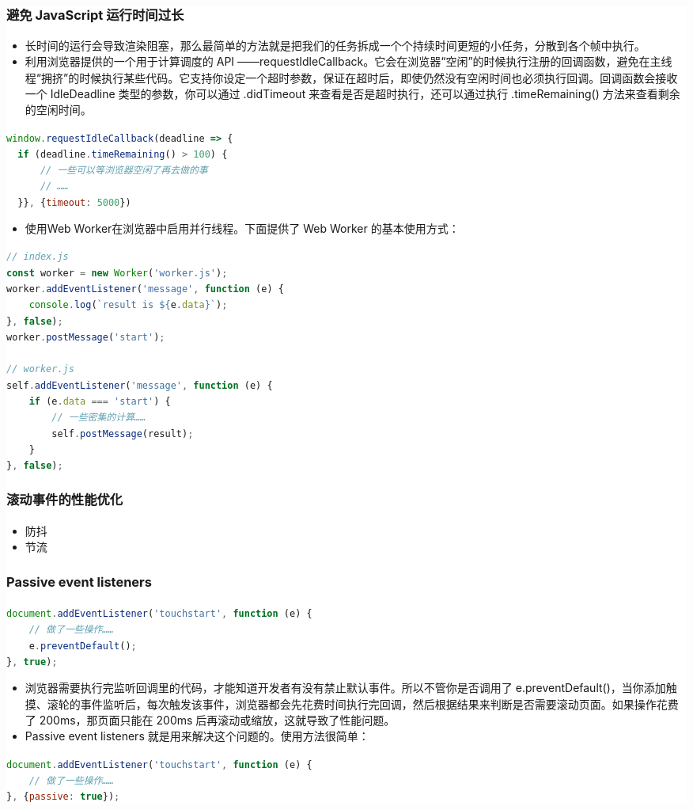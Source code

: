 ### 避免 JavaScript 运行时间过长

- 长时间的运行会导致渲染阻塞，那么最简单的方法就是把我们的任务拆成一个个持续时间更短的小任务，分散到各个帧中执行。
- 利用浏览器提供的一个用于计算调度的 API ——requestIdleCallback。它会在浏览器“空闲”的时候执行注册的回调函数，避免在主线程“拥挤”的时候执行某些代码。它支持你设定一个超时参数，保证在超时后，即使仍然没有空闲时间也必须执行回调。回调函数会接收一个 IdleDeadline 类型的参数，你可以通过 .didTimeout 来查看是否是超时执行，还可以通过执行 .timeRemaining() 方法来查看剩余的空闲时间。

```js
window.requestIdleCallback(deadline => {
  if (deadline.timeRemaining() > 100) {
      // 一些可以等浏览器空闲了再去做的事
      // ……
  }}, {timeout: 5000})
```

- 使用Web Worker在浏览器中启用并行线程。下面提供了 Web Worker 的基本使用方式：

```js
// index.js
const worker = new Worker('worker.js');
worker.addEventListener('message', function (e) {
    console.log(`result is ${e.data}`);
}, false);
worker.postMessage('start');

// worker.js
self.addEventListener('message', function (e) {
    if (e.data === 'start') {
        // 一些密集的计算……
        self.postMessage(result);
    }
}, false);
```

### 滚动事件的性能优化

- 防抖
- 节流

### Passive event listeners

```js
document.addEventListener('touchstart', function (e) {
    // 做了一些操作……
    e.preventDefault();
}, true);
```

- 浏览器需要执行完监听回调里的代码，才能知道开发者有没有禁止默认事件。所以不管你是否调用了 e.preventDefault()，当你添加触摸、滚轮的事件监听后，每次触发该事件，浏览器都会先花费时间执行完回调，然后根据结果来判断是否需要滚动页面。如果操作花费了 200ms，那页面只能在 200ms 后再滚动或缩放，这就导致了性能问题。
- Passive event listeners 就是用来解决这个问题的。使用方法很简单：

```js
document.addEventListener('touchstart', function (e) {
    // 做了一些操作……
}, {passive: true});
```
